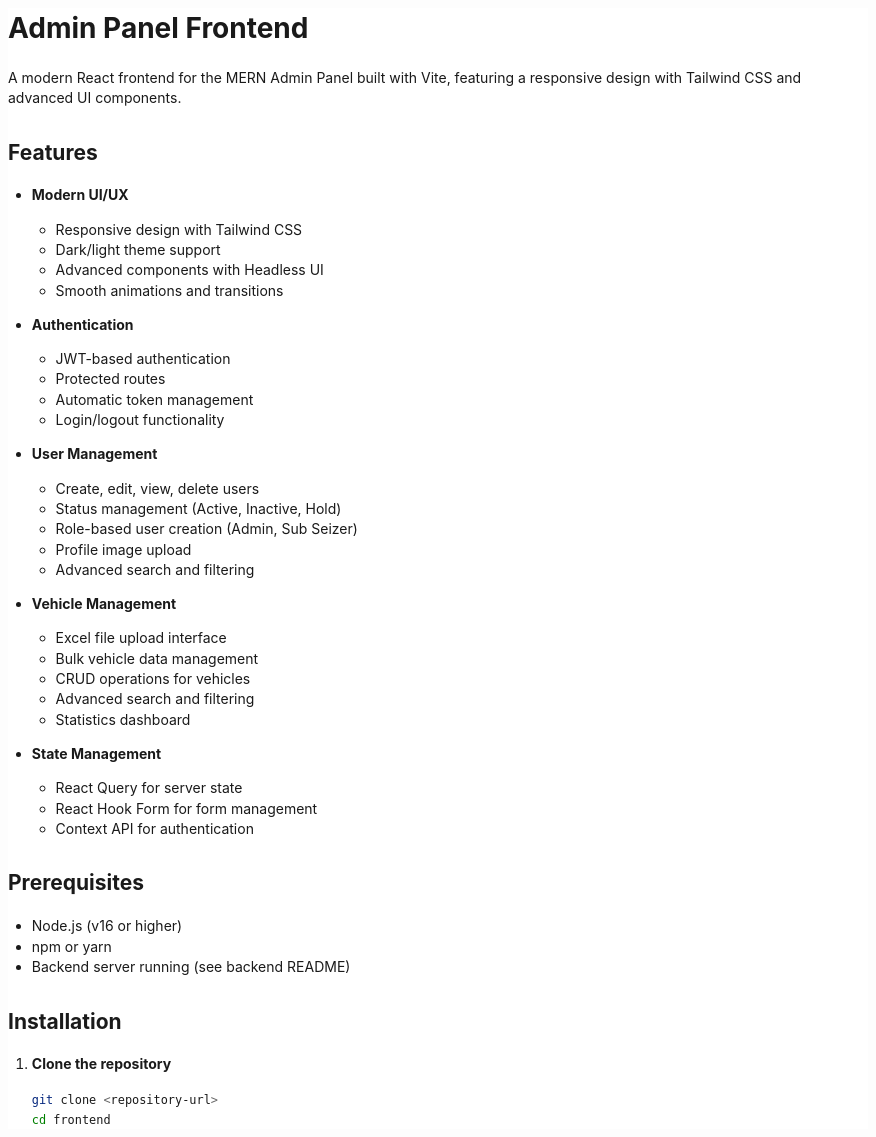 # Admin Panel Frontend

A modern React frontend for the MERN Admin Panel built with Vite, featuring a responsive design with Tailwind CSS and advanced UI components.

## Features

- **Modern UI/UX**
  - Responsive design with Tailwind CSS
  - Dark/light theme support
  - Advanced components with Headless UI
  - Smooth animations and transitions

- **Authentication**
  - JWT-based authentication
  - Protected routes
  - Automatic token management
  - Login/logout functionality

- **User Management**
  - Create, edit, view, delete users
  - Status management (Active, Inactive, Hold)
  - Role-based user creation (Admin, Sub Seizer)
  - Profile image upload
  - Advanced search and filtering

- **Vehicle Management**
  - Excel file upload interface
  - Bulk vehicle data management
  - CRUD operations for vehicles
  - Advanced search and filtering
  - Statistics dashboard

- **State Management**
  - React Query for server state
  - React Hook Form for form management
  - Context API for authentication

## Prerequisites

- Node.js (v16 or higher)
- npm or yarn
- Backend server running (see backend README)

## Installation

1. **Clone the repository**
   ```bash
   git clone <repository-url>
   cd frontend
   ```
